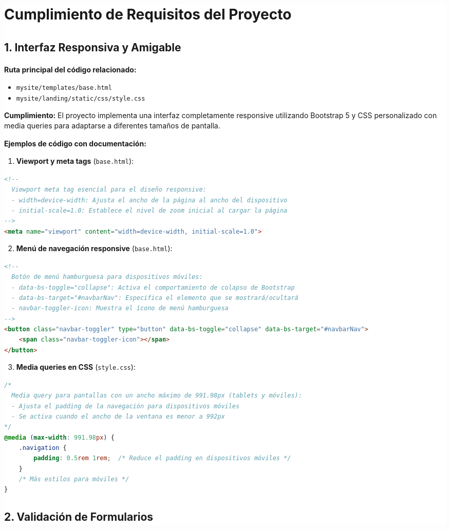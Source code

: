 # Cumplimiento de Requisitos del Proyecto

## 1. Interfaz Responsiva y Amigable

**Ruta principal del código relacionado:**
- `mysite/templates/base.html`
- `mysite/landing/static/css/style.css`

**Cumplimiento:**
El proyecto implementa una interfaz completamente responsive utilizando Bootstrap 5 y CSS personalizado con media queries para adaptarse a diferentes tamaños de pantalla.

**Ejemplos de código con documentación:**

1. **Viewport y meta tags** (`base.html`):
```html
<!-- 
  Viewport meta tag esencial para el diseño responsive:
  - width=device-width: Ajusta el ancho de la página al ancho del dispositivo
  - initial-scale=1.0: Establece el nivel de zoom inicial al cargar la página
-->
<meta name="viewport" content="width=device-width, initial-scale=1.0">
```

2. **Menú de navegación responsive** (`base.html`):
```html
<!-- 
  Botón de menú hamburguesa para dispositivos móviles:
  - data-bs-toggle="collapse": Activa el comportamiento de colapso de Bootstrap
  - data-bs-target="#navbarNav": Especifica el elemento que se mostrará/ocultará
  - navbar-toggler-icon: Muestra el ícono de menú hamburguesa
-->
<button class="navbar-toggler" type="button" data-bs-toggle="collapse" data-bs-target="#navbarNav">
    <span class="navbar-toggler-icon"></span>
</button>
```

3. **Media queries en CSS** (`style.css`):
```css
/* 
  Media query para pantallas con un ancho máximo de 991.98px (tablets y móviles):
  - Ajusta el padding de la navegación para dispositivos móviles
  - Se activa cuando el ancho de la ventana es menor a 992px
*/
@media (max-width: 991.98px) {
    .navigation {
        padding: 0.5rem 1rem;  /* Reduce el padding en dispositivos móviles */
    }
    /* Más estilos para móviles */
}
```

## 2. Validación de Formularios
